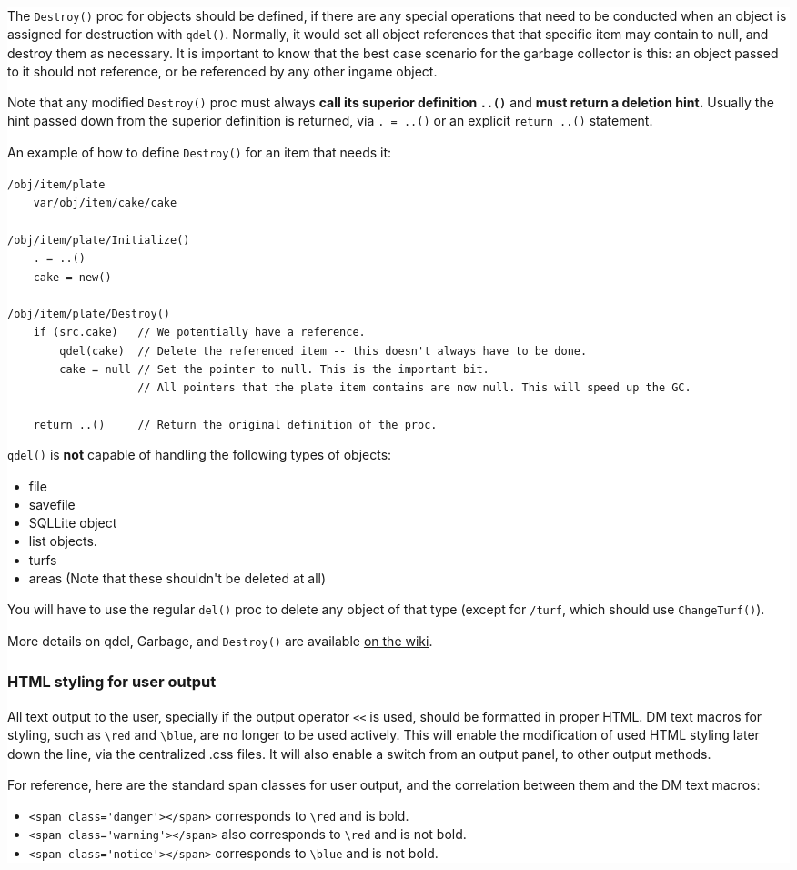 The `Destroy()` proc for objects should be defined, if there are any special operations that need to be conducted when an object is assigned for destruction with `qdel()`. Normally, it would set all object references that that specific item may contain to null, and destroy them as necessary. It is important to know that the best case scenario for the garbage collector is this: an object passed to it should not reference, or be referenced by any other ingame object.

Note that any modified `Destroy()` proc must always **call its superior definition `..()`** and **must return a deletion hint.** Usually the hint passed down from the superior definition is returned, via `. = ..()` or an explicit `return ..()` statement.

An example of how to define `Destroy()` for an item that needs it:
```DM
/obj/item/plate
	var/obj/item/cake/cake

/obj/item/plate/Initialize()
	. = ..()
	cake = new()

/obj/item/plate/Destroy()
	if (src.cake)	// We potentially have a reference.
		qdel(cake)	// Delete the referenced item -- this doesn't always have to be done.
		cake = null	// Set the pointer to null. This is the important bit.
					// All pointers that the plate item contains are now null. This will speed up the GC.

	return ..()		// Return the original definition of the proc.
```

`qdel()` is **not** capable of handling the following types of objects:
* file
* savefile
* SQLLite object
* list objects.
* turfs
* areas (Note that these shouldn't be deleted at all)

You will have to use the regular `del()` proc to delete any object of that type (except for `/turf`, which should use `ChangeTurf()`).

More details on qdel, Garbage, and `Destroy()` are available [on the wiki](https://github.com/Aurorastation/Aurora.3/wiki/Garbage%2C-qdel%2C-and-Destroy).

### HTML styling for user output
All text output to the user, specially if the output operator `<<` is used, should be formatted in proper HTML. DM text macros for styling, such as `\red` and `\blue`, are no longer to be used actively. This will enable the modification of used HTML styling later down the line, via the centralized .css files. It will also enable a switch from an output panel, to other output methods.

For reference, here are the standard span classes for user output, and the correlation between them and the DM text macros:
* `<span class='danger'></span>` corresponds to `\red` and is bold.
* `<span class='warning'></span>` also corresponds to `\red` and is not bold.
* `<span class='notice'></span>` corresponds to `\blue` and is not bold.
